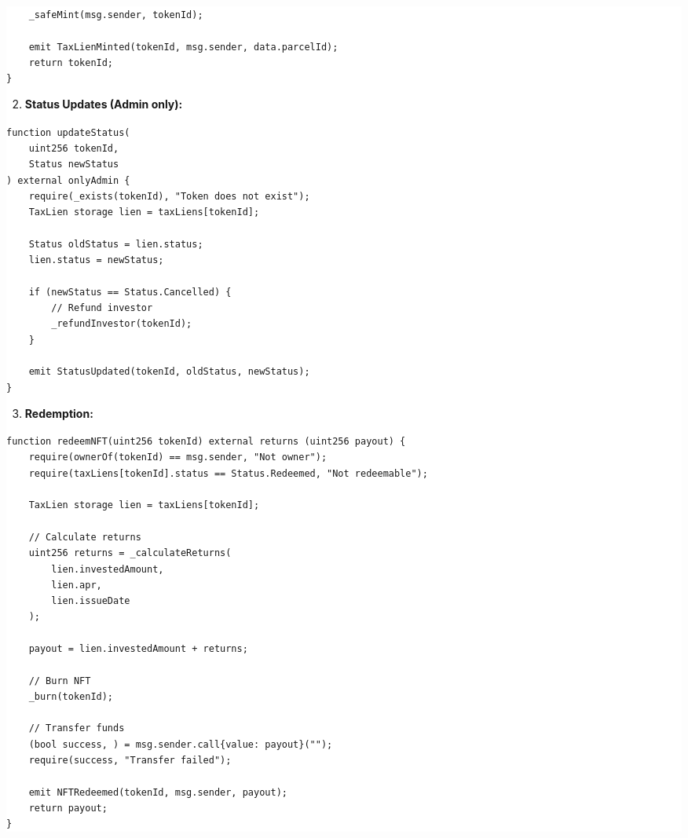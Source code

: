 ```solidity
    _safeMint(msg.sender, tokenId);
    
    emit TaxLienMinted(tokenId, msg.sender, data.parcelId);
    return tokenId;
}
```

2. **Status Updates (Admin only):**
```solidity
function updateStatus(
    uint256 tokenId,
    Status newStatus
) external onlyAdmin {
    require(_exists(tokenId), "Token does not exist");
    TaxLien storage lien = taxLiens[tokenId];
    
    Status oldStatus = lien.status;
    lien.status = newStatus;
    
    if (newStatus == Status.Cancelled) {
        // Refund investor
        _refundInvestor(tokenId);
    }
    
    emit StatusUpdated(tokenId, oldStatus, newStatus);
}
```

3. **Redemption:**
```solidity
function redeemNFT(uint256 tokenId) external returns (uint256 payout) {
    require(ownerOf(tokenId) == msg.sender, "Not owner");
    require(taxLiens[tokenId].status == Status.Redeemed, "Not redeemable");
    
    TaxLien storage lien = taxLiens[tokenId];
    
    // Calculate returns
    uint256 returns = _calculateReturns(
        lien.investedAmount,
        lien.apr,
        lien.issueDate
    );
    
    payout = lien.investedAmount + returns;
    
    // Burn NFT
    _burn(tokenId);
    
    // Transfer funds
    (bool success, ) = msg.sender.call{value: payout}("");
    require(success, "Transfer failed");
    
    emit NFTRedeemed(tokenId, msg.sender, payout);
    return payout;
}
```
